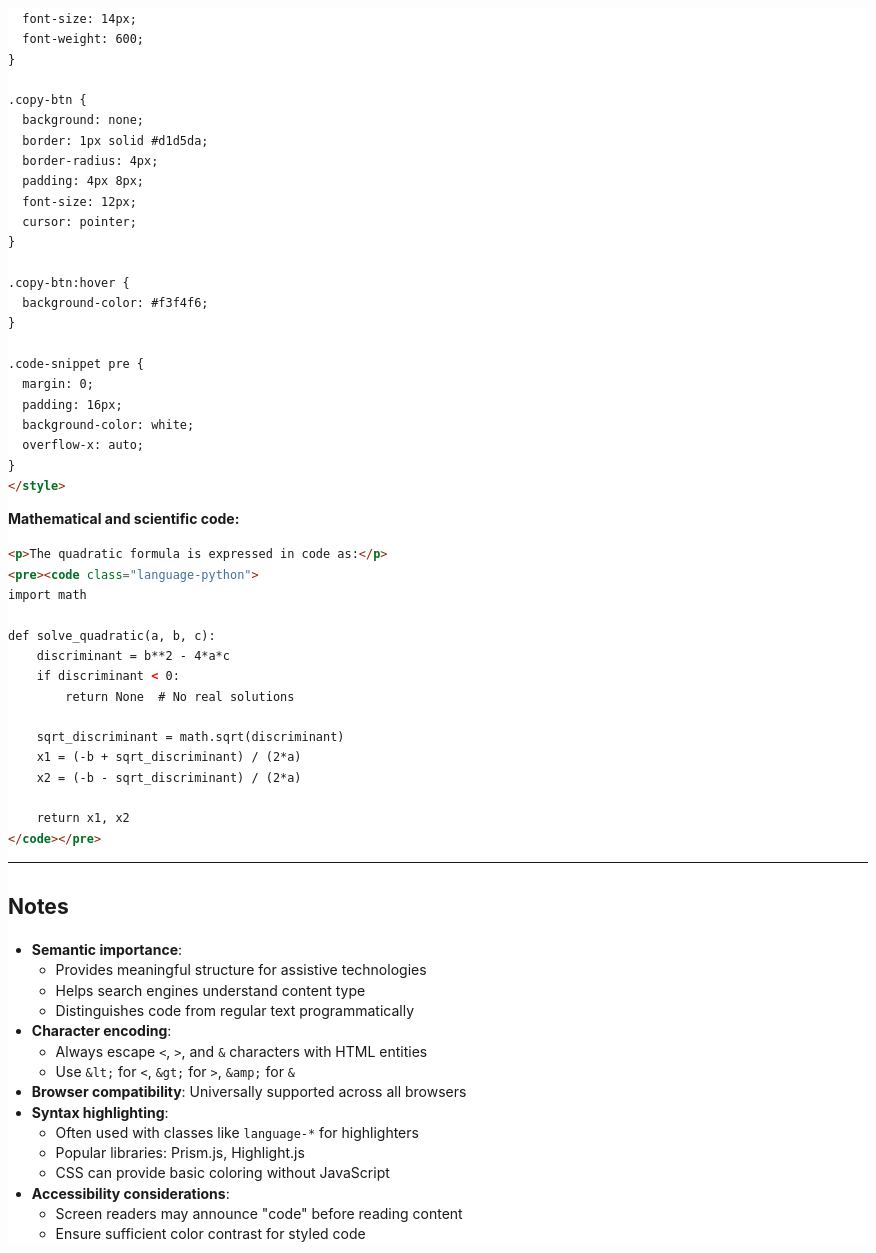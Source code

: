 ```html
  font-size: 14px;
  font-weight: 600;
}

.copy-btn {
  background: none;
  border: 1px solid #d1d5da;
  border-radius: 4px;
  padding: 4px 8px;
  font-size: 12px;
  cursor: pointer;
}

.copy-btn:hover {
  background-color: #f3f4f6;
}

.code-snippet pre {
  margin: 0;
  padding: 16px;
  background-color: white;
  overflow-x: auto;
}
</style>
```

**Mathematical and scientific code:**
```html
<p>The quadratic formula is expressed in code as:</p>
<pre><code class="language-python">
import math

def solve_quadratic(a, b, c):
    discriminant = b**2 - 4*a*c
    if discriminant < 0:
        return None  # No real solutions
    
    sqrt_discriminant = math.sqrt(discriminant)
    x1 = (-b + sqrt_discriminant) / (2*a)
    x2 = (-b - sqrt_discriminant) / (2*a)
    
    return x1, x2
</code></pre>
```

---

## Notes

* **Semantic importance**: 
  - Provides meaningful structure for assistive technologies
  - Helps search engines understand content type
  - Distinguishes code from regular text programmatically
* **Character encoding**: 
  - Always escape `<`, `>`, and `&` characters with HTML entities
  - Use `&lt;` for `<`, `&gt;` for `>`, `&amp;` for `&`
* **Browser compatibility**: Universally supported across all browsers
* **Syntax highlighting**: 
  - Often used with classes like `language-*` for highlighters
  - Popular libraries: Prism.js, Highlight.js
  - CSS can provide basic coloring without JavaScript
* **Accessibility considerations**:
  - Screen readers may announce "code" before reading content
  - Ensure sufficient color contrast for styled code